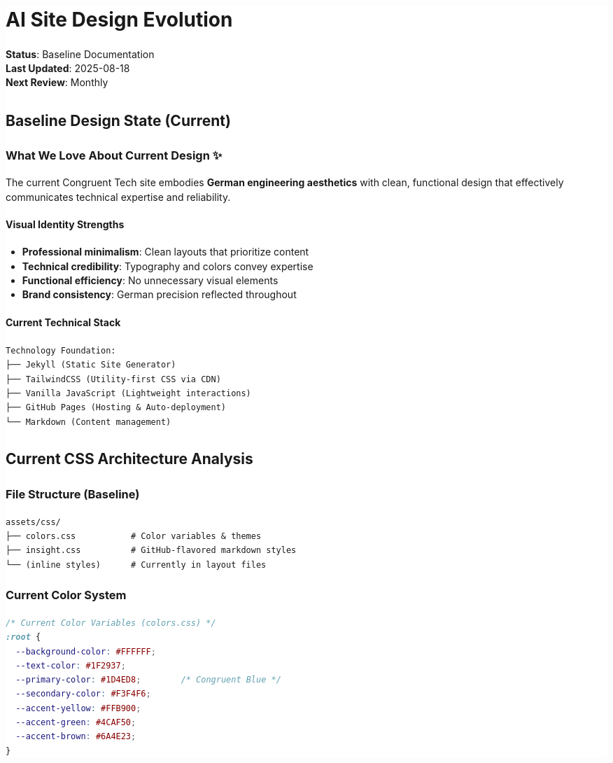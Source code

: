 # AI Site Design Evolution

**Status**: Baseline Documentation  
**Last Updated**: 2025-08-18  
**Next Review**: Monthly

## Baseline Design State (Current)

### What We Love About Current Design ✨

The current Congruent Tech site embodies **German engineering aesthetics** with clean, functional design that effectively communicates technical expertise and reliability.

#### Visual Identity Strengths
- **Professional minimalism**: Clean layouts that prioritize content
- **Technical credibility**: Typography and colors convey expertise  
- **Functional efficiency**: No unnecessary visual elements
- **Brand consistency**: German precision reflected throughout

#### Current Technical Stack
```
Technology Foundation:
├── Jekyll (Static Site Generator)
├── TailwindCSS (Utility-first CSS via CDN)
├── Vanilla JavaScript (Lightweight interactions)
├── GitHub Pages (Hosting & Auto-deployment)
└── Markdown (Content management)
```

## Current CSS Architecture Analysis

### File Structure (Baseline)
```
assets/css/
├── colors.css           # Color variables & themes
├── insight.css          # GitHub-flavored markdown styles
└── (inline styles)      # Currently in layout files
```

### Current Color System
```css
/* Current Color Variables (colors.css) */
:root {
  --background-color: #FFFFFF;
  --text-color: #1F2937;
  --primary-color: #1D4ED8;        /* Congruent Blue */
  --secondary-color: #F3F4F6;
  --accent-yellow: #FFB900;
  --accent-green: #4CAF50;
  --accent-brown: #6A4E23;
}
```
